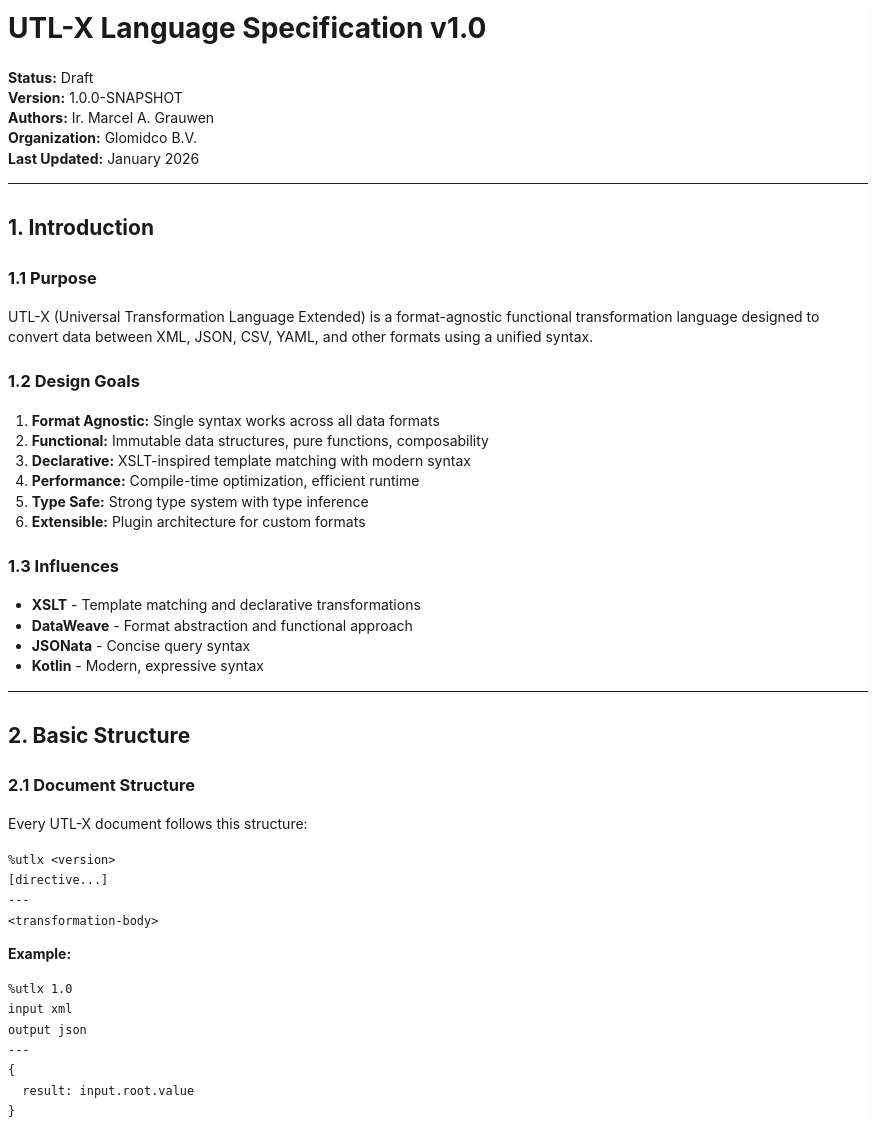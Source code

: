 # UTL-X Language Specification v1.0

**Status:** Draft  
**Version:** 1.0.0-SNAPSHOT  
**Authors:** Ir. Marcel A. Grauwen  
**Organization:** Glomidco B.V.  
**Last Updated:** January 2026

---

## 1. Introduction

### 1.1 Purpose

UTL-X (Universal Transformation Language Extended) is a format-agnostic functional transformation language designed to convert data between XML, JSON, CSV, YAML, and other formats using a unified syntax.

### 1.2 Design Goals

1. **Format Agnostic:** Single syntax works across all data formats
2. **Functional:** Immutable data structures, pure functions, composability
3. **Declarative:** XSLT-inspired template matching with modern syntax
4. **Performance:** Compile-time optimization, efficient runtime
5. **Type Safe:** Strong type system with type inference
6. **Extensible:** Plugin architecture for custom formats

### 1.3 Influences

- **XSLT** - Template matching and declarative transformations
- **DataWeave** - Format abstraction and functional approach
- **JSONata** - Concise query syntax
- **Kotlin** - Modern, expressive syntax

---

## 2. Basic Structure

### 2.1 Document Structure

Every UTL-X document follows this structure:

```utlx
%utlx <version>
[directive...]
---
<transformation-body>
```

**Example:**
```utlx
%utlx 1.0
input xml
output json
---
{
  result: input.root.value
}
```

